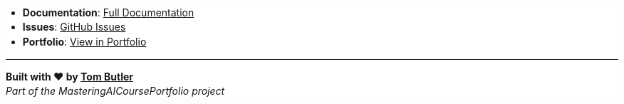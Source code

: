 - **Documentation**: [Full Documentation](docs/README.md)
- **Issues**: [GitHub Issues](https://github.com/your-username/ai-code-generator/issues)
- **Portfolio**: [View in Portfolio](https://your-portfolio-url.vercel.app)

---

**Built with ❤️ by [Tom Butler](https://github.com/your-username)**  
*Part of the MasteringAICoursePortfolio project*